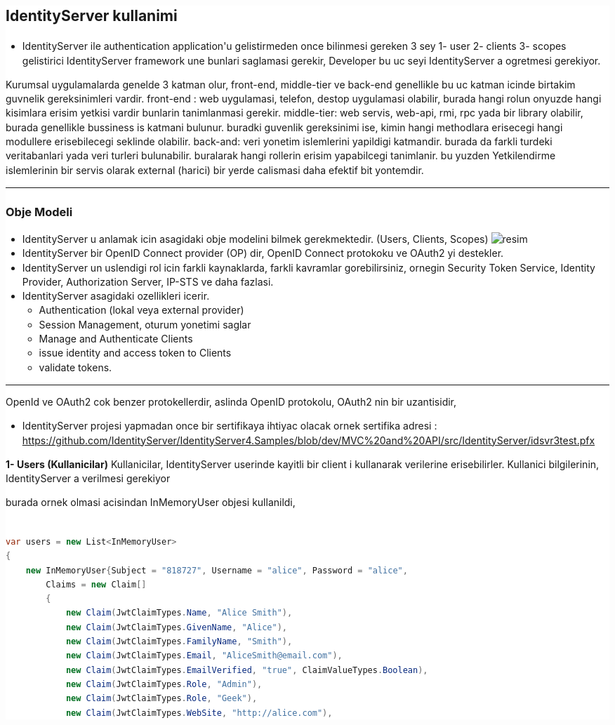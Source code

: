 ## IdentityServer kullanimi
* IdentityServer ile  authentication application'u gelistirmeden once bilinmesi gereken 3 sey
1- user
2- clients
3- scopes
gelistirici IdentityServer framework une bunlari saglamasi gerekir,
Developer bu uc seyi IdentityServer a ogretmesi gerekiyor.

Kurumsal  uygulamalarda genelde 3 katman olur, front-end, middle-tier ve back-end genellikle bu uc katman icinde birtakim guvnelik gereksinimleri vardir.
front-end : web uygulamasi, telefon, destop uygulamasi olabilir, burada hangi rolun onyuzde hangi kisimlara erisim yetkisi vardir bunlarin tanimlanmasi gerekir.
middle-tier: web servis, web-api, rmi, rpc yada bir library olabilir, burada genellikle bussiness is katmani bulunur. buradki guvenlik gereksinimi ise, kimin hangi methodlara erisecegi hangi modullere erisebilecegi seklinde olabilir.
back-and: veri yonetim islemlerini yapildigi katmandir. burada da farkli turdeki veritabanlari yada veri turleri bulunabilir. buralarak hangi rollerin erisim yapabilcegi tanimlanir.
bu yuzden Yetkilendirme islemlerinin bir servis olarak external (harici) bir yerde calismasi daha efektif bit yontemdir.

---
### Obje Modeli
- IdentityServer u anlamak icin asagidaki obje modelini bilmek gerekmektedir. (Users, Clients, Scopes)
![resim](https://identityserver4.readthedocs.io/en/dev/_images/terminology.png)
- IdentityServer bir OpenID Connect provider (OP) dir, OpenID Connect protokoku ve OAuth2 yi destekler.
- IdentityServer un uslendigi rol icin farkli kaynaklarda, farkli kavramlar gorebilirsiniz, ornegin Security Token Service, Identity Provider, Authorization Server, IP-STS ve daha fazlasi.
-  IdentityServer asagidaki ozellikleri icerir.
   -  Authentication (lokal veya external provider)
   -  Session Management, oturum yonetimi saglar
   -  Manage and Authenticate Clients
   - issue identity and access token to Clients
   - validate tokens.
---
OpenId ve OAuth2 cok benzer protokellerdir, aslinda OpenID protokolu, OAuth2 nin bir uzantisidir,
* IdentityServer projesi yapmadan once bir sertifikaya ihtiyac olacak
ornek sertifika adresi : https://github.com/IdentityServer/IdentityServer4.Samples/blob/dev/MVC%20and%20API/src/IdentityServer/idsvr3test.pfx


**1- Users (Kullanicilar)**
Kullanicilar, IdentityServer userinde kayitli bir client i kullanarak verilerine erisebilirler.
Kullanici bilgilerinin, IdentityServer a verilmesi gerekiyor

burada ornek olmasi acisindan InMemoryUser objesi kullanildi,

```csharp

var users = new List<InMemoryUser>
{
    new InMemoryUser{Subject = "818727", Username = "alice", Password = "alice",
        Claims = new Claim[]
        {
            new Claim(JwtClaimTypes.Name, "Alice Smith"),
            new Claim(JwtClaimTypes.GivenName, "Alice"),
            new Claim(JwtClaimTypes.FamilyName, "Smith"),
            new Claim(JwtClaimTypes.Email, "AliceSmith@email.com"),
            new Claim(JwtClaimTypes.EmailVerified, "true", ClaimValueTypes.Boolean),
            new Claim(JwtClaimTypes.Role, "Admin"),
            new Claim(JwtClaimTypes.Role, "Geek"),
            new Claim(JwtClaimTypes.WebSite, "http://alice.com"),
```
